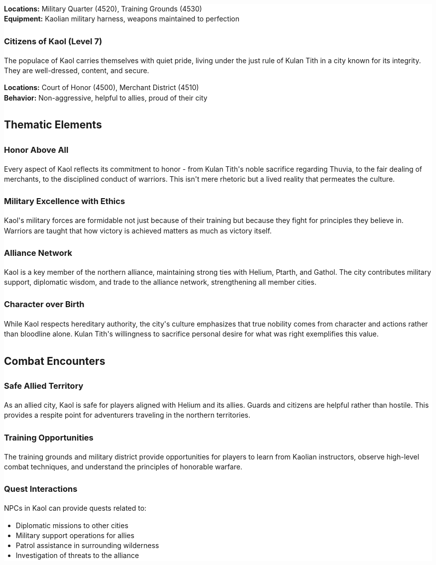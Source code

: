 **Locations:** Military Quarter (4520), Training Grounds (4530)  
**Equipment:** Kaolian military harness, weapons maintained to perfection

### Citizens of Kaol (Level 7)
The populace of Kaol carries themselves with quiet pride, living under the just rule of Kulan Tith in a city known for its integrity. They are well-dressed, content, and secure.

**Locations:** Court of Honor (4500), Merchant District (4510)  
**Behavior:** Non-aggressive, helpful to allies, proud of their city

## Thematic Elements

### Honor Above All
Every aspect of Kaol reflects its commitment to honor - from Kulan Tith's noble sacrifice regarding Thuvia, to the fair dealing of merchants, to the disciplined conduct of warriors. This isn't mere rhetoric but a lived reality that permeates the culture.

### Military Excellence with Ethics
Kaol's military forces are formidable not just because of their training but because they fight for principles they believe in. Warriors are taught that how victory is achieved matters as much as victory itself.

### Alliance Network
Kaol is a key member of the northern alliance, maintaining strong ties with Helium, Ptarth, and Gathol. The city contributes military support, diplomatic wisdom, and trade to the alliance network, strengthening all member cities.

### Character over Birth
While Kaol respects hereditary authority, the city's culture emphasizes that true nobility comes from character and actions rather than bloodline alone. Kulan Tith's willingness to sacrifice personal desire for what was right exemplifies this value.

## Combat Encounters

### Safe Allied Territory
As an allied city, Kaol is safe for players aligned with Helium and its allies. Guards and citizens are helpful rather than hostile. This provides a respite point for adventurers traveling in the northern territories.

### Training Opportunities
The training grounds and military district provide opportunities for players to learn from Kaolian instructors, observe high-level combat techniques, and understand the principles of honorable warfare.

### Quest Interactions
NPCs in Kaol can provide quests related to:
- Diplomatic missions to other cities
- Military support operations for allies
- Patrol assistance in surrounding wilderness
- Investigation of threats to the alliance

